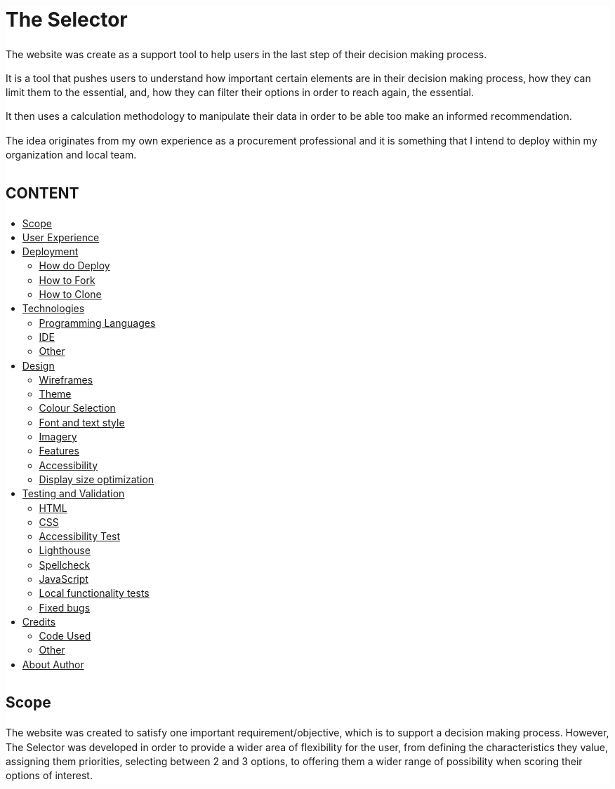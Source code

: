 # The Selector

The website was create as a support tool to help users in the last step of their decision making process.

It is a tool that pushes users to understand how important certain elements are in their decision making process, how they can limit them to the essential, and, how they can filter their options in order to reach again, the essential.

It then uses a calculation methodology to manipulate their data in order to be able too make an informed recommendation.

The idea originates from my own experience as a procurement professional and it is something that I intend to deploy within my organization and local team.

## CONTENT
* [Scope](#scope)
* [User Experience](#user-experience)
* [Deployment](#deployment-and-local-development)
    * [How do Deploy](#how-to-deploy)
    * [How to Fork](#how-to-fork)
    * [How to Clone](#how-to-clone)
* [Technologies](#technologies)
    * [Programming Languages](#programming-languages)
    * [IDE](#ide)
    * [Other](#other)
* [Design](#design)
    * [Wireframes](#wireframes)
    * [Theme](#theme)
    * [Colour Selection](#colour-selection)
    * [Font and text style](#font-and-text-style)
    * [Imagery](#imagery)
    * [Features](#features)
    * [Accessibility](#accessibility)
    * [Display size optimization](#display-size-optimization)
* [Testing and Validation](#testing-and-validation)
    * [HTML](#html)
    * [CSS](#css)
    * [Accessibility Test](#accessibility-test)
    * [Lighthouse](#lighthouse)
    * [Spellcheck](#spellcheck)
    * [JavaScript](#javascript)
    * [Local functionality tests](#local-functionality-tests)
    * [Fixed bugs](#fixed-bugs-and-current-errors)
* [Credits](#credits)
    * [Code Used](#code-used)
    * [Other](#other)
* [About Author](#about-author)

## Scope
The website was created to satisfy one important requirement/objective, which is to support a decision making process.
However, The Selector was developed in order to provide a wider area of flexibility for the user, from defining the characteristics they value, assigning them priorities, selecting between 2 and 3 options, to offering them a wider range of possibility when scoring their options of interest.
